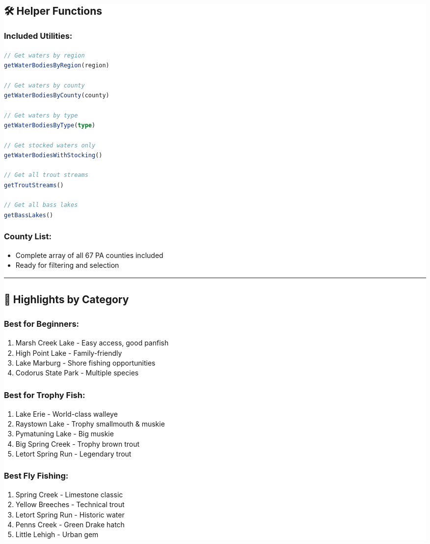 
## 🛠️ **Helper Functions**

### Included Utilities:
```typescript
// Get waters by region
getWaterBodiesByRegion(region)

// Get waters by county
getWaterBodiesByCounty(county)

// Get waters by type
getWaterBodiesByType(type)

// Get stocked waters only
getWaterBodiesWithStocking()

// Get all trout streams
getTroutStreams()

// Get all bass lakes
getBassLakes()
```

### County List:
- Complete array of all 67 PA counties included
- Ready for filtering and selection

---

## 🌟 **Highlights by Category**

### **Best for Beginners:**
1. Marsh Creek Lake - Easy access, good panfish
2. High Point Lake - Family-friendly
3. Lake Marburg - Shore fishing opportunities
4. Codorus State Park - Multiple species

### **Best for Trophy Fish:**
1. Lake Erie - World-class walleye
2. Raystown Lake - Trophy smallmouth & muskie
3. Pymatuning Lake - Big muskie
4. Big Spring Creek - Trophy brown trout
5. Letort Spring Run - Legendary trout

### **Best Fly Fishing:**
1. Spring Creek - Limestone classic
2. Yellow Breeches - Technical trout
3. Letort Spring Run - Historic water
4. Penns Creek - Green Drake hatch
5. Little Lehigh - Urban gem
